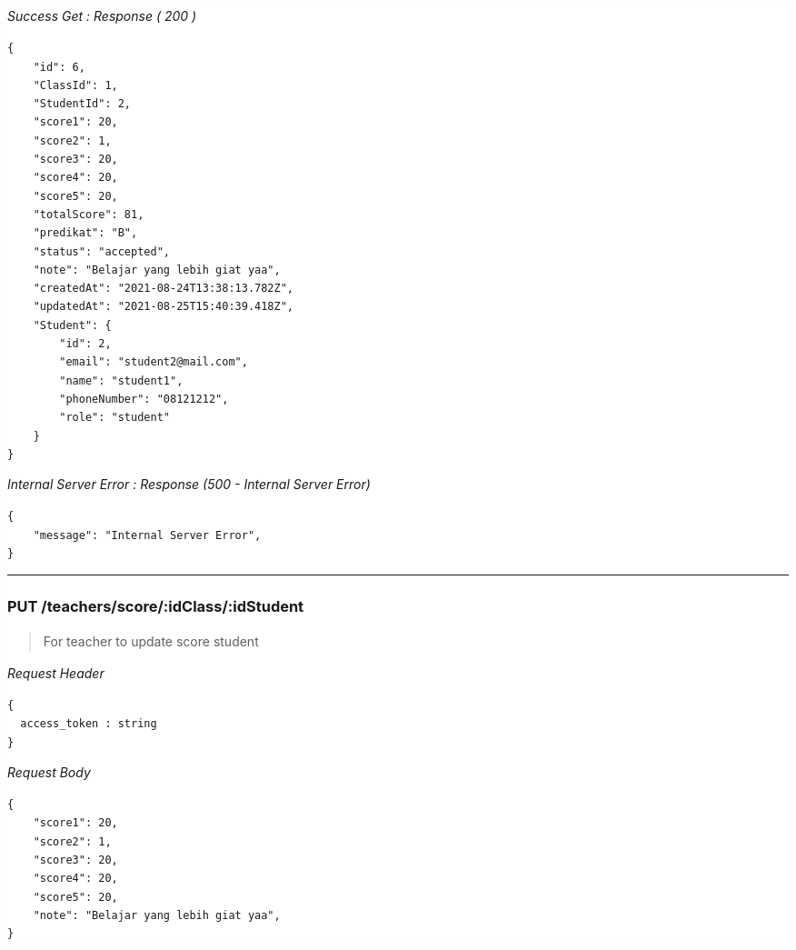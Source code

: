 _Success Get : Response ( 200 )_
```
{
    "id": 6,
    "ClassId": 1,
    "StudentId": 2,
    "score1": 20,
    "score2": 1,
    "score3": 20,
    "score4": 20,
    "score5": 20,
    "totalScore": 81,
    "predikat": "B",
    "status": "accepted",
    "note": "Belajar yang lebih giat yaa",
    "createdAt": "2021-08-24T13:38:13.782Z",
    "updatedAt": "2021-08-25T15:40:39.418Z",
    "Student": {
        "id": 2,
        "email": "student2@mail.com",
        "name": "student1",
        "phoneNumber": "08121212",
        "role": "student"
    }
}
```

_Internal Server Error : Response (500 - Internal Server Error)_
```
{
    "message": "Internal Server Error",    
}
```
---
### PUT /teachers/score/:idClass/:idStudent

> For teacher to update score student

_Request Header_
```
{
  access_token : string
}
```

_Request Body_
```
{
    "score1": 20,
    "score2": 1,
    "score3": 20,
    "score4": 20,
    "score5": 20,
    "note": "Belajar yang lebih giat yaa",
}
```
